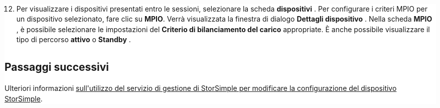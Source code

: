 12. Per visualizzare i dispositivi presentati entro le sessioni, selezionare la scheda **dispositivi** . Per configurare i criteri MPIO per un dispositivo selezionato, fare clic su **MPIO**. Verrà visualizzata la finestra di dialogo **Dettagli dispositivo** . Nella scheda **MPIO** , è possibile selezionare le impostazioni del **Criterio di bilanciamento del carico** appropriate. È anche possibile visualizzare il tipo di percorso **attivo** o **Standby** .

## <a name="next-steps"></a>Passaggi successivi

Ulteriori informazioni [sull'utilizzo del servizio di gestione di StorSimple per modificare la configurazione del dispositivo StorSimple](storsimple-modify-device-config.md).
 
